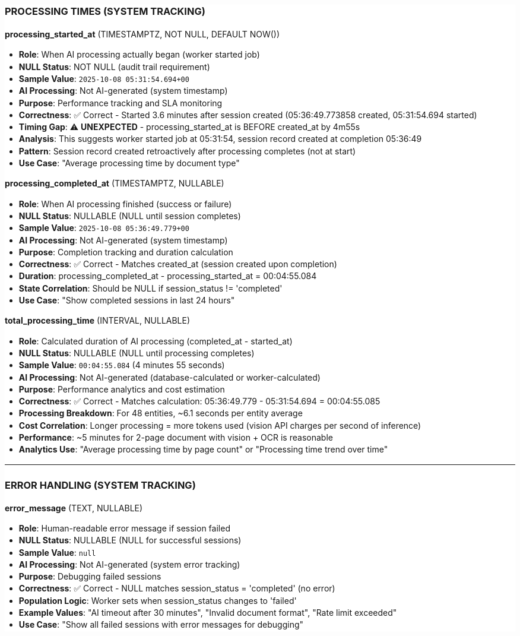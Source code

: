 
### PROCESSING TIMES (SYSTEM TRACKING)

**processing_started_at** (TIMESTAMPTZ, NOT NULL, DEFAULT NOW())
- **Role**: When AI processing actually began (worker started job)
- **NULL Status**: NOT NULL (audit trail requirement)
- **Sample Value**: `2025-10-08 05:31:54.694+00`
- **AI Processing**: Not AI-generated (system timestamp)
- **Purpose**: Performance tracking and SLA monitoring
- **Correctness**: ✅ Correct - Started 3.6 minutes after session created (05:36:49.773858 created, 05:31:54.694 started)
- **Timing Gap**: ⚠️ **UNEXPECTED** - processing_started_at is BEFORE created_at by 4m55s
- **Analysis**: This suggests worker started job at 05:31:54, session record created at completion 05:36:49
- **Pattern**: Session record created retroactively after processing completes (not at start)
- **Use Case**: "Average processing time by document type"

**processing_completed_at** (TIMESTAMPTZ, NULLABLE)
- **Role**: When AI processing finished (success or failure)
- **NULL Status**: NULLABLE (NULL until session completes)
- **Sample Value**: `2025-10-08 05:36:49.779+00`
- **AI Processing**: Not AI-generated (system timestamp)
- **Purpose**: Completion tracking and duration calculation
- **Correctness**: ✅ Correct - Matches created_at (session created upon completion)
- **Duration**: processing_completed_at - processing_started_at = 00:04:55.084
- **State Correlation**: Should be NULL if session_status != 'completed'
- **Use Case**: "Show completed sessions in last 24 hours"

**total_processing_time** (INTERVAL, NULLABLE)
- **Role**: Calculated duration of AI processing (completed_at - started_at)
- **NULL Status**: NULLABLE (NULL until processing completes)
- **Sample Value**: `00:04:55.084` (4 minutes 55 seconds)
- **AI Processing**: Not AI-generated (database-calculated or worker-calculated)
- **Purpose**: Performance analytics and cost estimation
- **Correctness**: ✅ Correct - Matches calculation: 05:36:49.779 - 05:31:54.694 = 00:04:55.085
- **Processing Breakdown**: For 48 entities, ~6.1 seconds per entity average
- **Cost Correlation**: Longer processing = more tokens used (vision API charges per second of inference)
- **Performance**: ~5 minutes for 2-page document with vision + OCR is reasonable
- **Analytics Use**: "Average processing time by page count" or "Processing time trend over time"

---

### ERROR HANDLING (SYSTEM TRACKING)

**error_message** (TEXT, NULLABLE)
- **Role**: Human-readable error message if session failed
- **NULL Status**: NULLABLE (NULL for successful sessions)
- **Sample Value**: `null`
- **AI Processing**: Not AI-generated (system error tracking)
- **Purpose**: Debugging failed sessions
- **Correctness**: ✅ Correct - NULL matches session_status = 'completed' (no error)
- **Population Logic**: Worker sets when session_status changes to 'failed'
- **Example Values**: "AI timeout after 30 minutes", "Invalid document format", "Rate limit exceeded"
- **Use Case**: "Show all failed sessions with error messages for debugging"
